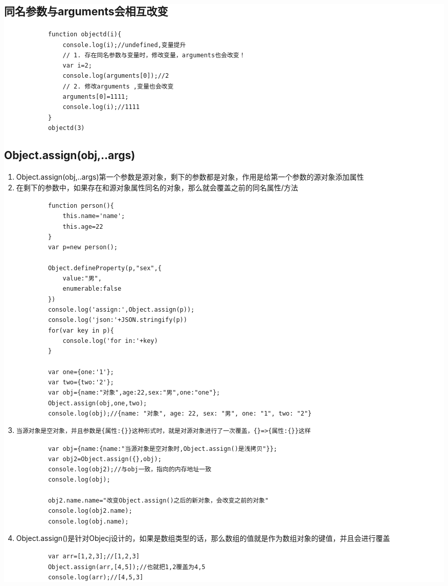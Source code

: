 ## 同名参数与arguments会相互改变
```
			function objectd(i){
				console.log(i);//undefined,变量提升
				// 1. 存在同名参数与变量时，修改变量，arguments也会改变！
				var i=2;
				console.log(arguments[0]);//2
				// 2. 修改arguments ,变量也会改变
				arguments[0]=1111;
				console.log(i);//1111
			}
			objectd(3)
```


## Object.assign(obj,..args)
1. Object.assign(obj,..args)第一个参数是源对象，剩下的参数都是对象，作用是给第一个参数的源对象添加属性
2. 在剩下的参数中，如果存在和源对象属性同名的对象，那么就会覆盖之前的同名属性/方法
```
			function person(){
				this.name='name';
				this.age=22
			}
			var p=new person();
			
			Object.defineProperty(p,"sex",{
				value:"男",
				enumerable:false
			})
			console.log('assign:',Object.assign(p));
			console.log('json:'+JSON.stringify(p))
			for(var key in p){
				console.log('for in:'+key)
			}
			
			var one={one:'1'};
			var two={two:'2'};
			var obj={name:"对象",age:22,sex:"男",one:"one"};
			Object.assign(obj,one,two);
			console.log(obj);//{name: "对象", age: 22, sex: "男", one: "1", two: "2"}
```
3. `当源对象是空对象，并且参数是{属性:{}}这种形式时，就是对源对象进行了一次覆盖，{}=>{属性:{}}这样`
```
			var obj={name:{name:"当源对象是空对象时,Object.assign()是浅拷贝"}};
			var obj2=Object.assign({},obj);
			console.log(obj2);//与obj一致，指向的内存地址一致
			console.log(obj);
			
			obj2.name.name="改变Object.assign()之后的新对象，会改变之前的对象"
			console.log(obj2.name);
			console.log(obj.name);
```
4. Object.assign()是针对Objecj设计的，如果是数组类型的话，那么数组的值就是作为数组对象的键值，并且会进行覆盖
```
			var arr=[1,2,3];//[1,2,3]
			Object.assign(arr,[4,5]);//也就把1,2覆盖为4,5
			console.log(arr);//[4,5,3]
```
